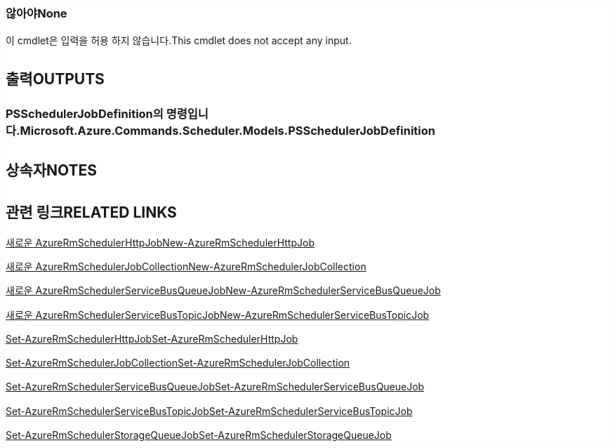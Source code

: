 ### <span data-ttu-id="0ef63-169">않아야</span><span class="sxs-lookup"><span data-stu-id="0ef63-169">None</span></span>
<span data-ttu-id="0ef63-170">이 cmdlet은 입력을 허용 하지 않습니다.</span><span class="sxs-lookup"><span data-stu-id="0ef63-170">This cmdlet does not accept any input.</span></span>

## <span data-ttu-id="0ef63-171">출력</span><span class="sxs-lookup"><span data-stu-id="0ef63-171">OUTPUTS</span></span>

### <span data-ttu-id="0ef63-172">PSSchedulerJobDefinition의 명령입니다.</span><span class="sxs-lookup"><span data-stu-id="0ef63-172">Microsoft.Azure.Commands.Scheduler.Models.PSSchedulerJobDefinition</span></span>

## <span data-ttu-id="0ef63-173">상속자</span><span class="sxs-lookup"><span data-stu-id="0ef63-173">NOTES</span></span>

## <span data-ttu-id="0ef63-174">관련 링크</span><span class="sxs-lookup"><span data-stu-id="0ef63-174">RELATED LINKS</span></span>

[<span data-ttu-id="0ef63-175">새로운 AzureRmSchedulerHttpJob</span><span class="sxs-lookup"><span data-stu-id="0ef63-175">New-AzureRmSchedulerHttpJob</span></span>](./New-AzureRmSchedulerHttpJob.md)

[<span data-ttu-id="0ef63-176">새로운 AzureRmSchedulerJobCollection</span><span class="sxs-lookup"><span data-stu-id="0ef63-176">New-AzureRmSchedulerJobCollection</span></span>](./New-AzureRmSchedulerJobCollection.md)

[<span data-ttu-id="0ef63-177">새로운 AzureRmSchedulerServiceBusQueueJob</span><span class="sxs-lookup"><span data-stu-id="0ef63-177">New-AzureRmSchedulerServiceBusQueueJob</span></span>](./New-AzureRmSchedulerServiceBusQueueJob.md)

[<span data-ttu-id="0ef63-178">새로운 AzureRmSchedulerServiceBusTopicJob</span><span class="sxs-lookup"><span data-stu-id="0ef63-178">New-AzureRmSchedulerServiceBusTopicJob</span></span>](./New-AzureRmSchedulerServiceBusTopicJob.md)

[<span data-ttu-id="0ef63-179">Set-AzureRmSchedulerHttpJob</span><span class="sxs-lookup"><span data-stu-id="0ef63-179">Set-AzureRmSchedulerHttpJob</span></span>](./Set-AzureRmSchedulerHttpJob.md)

[<span data-ttu-id="0ef63-180">Set-AzureRmSchedulerJobCollection</span><span class="sxs-lookup"><span data-stu-id="0ef63-180">Set-AzureRmSchedulerJobCollection</span></span>](./Set-AzureRmSchedulerJobCollection.md)

[<span data-ttu-id="0ef63-181">Set-AzureRmSchedulerServiceBusQueueJob</span><span class="sxs-lookup"><span data-stu-id="0ef63-181">Set-AzureRmSchedulerServiceBusQueueJob</span></span>](./Set-AzureRmSchedulerServiceBusQueueJob.md)

[<span data-ttu-id="0ef63-182">Set-AzureRmSchedulerServiceBusTopicJob</span><span class="sxs-lookup"><span data-stu-id="0ef63-182">Set-AzureRmSchedulerServiceBusTopicJob</span></span>](./Set-AzureRmSchedulerServiceBusTopicJob.md)

[<span data-ttu-id="0ef63-183">Set-AzureRmSchedulerStorageQueueJob</span><span class="sxs-lookup"><span data-stu-id="0ef63-183">Set-AzureRmSchedulerStorageQueueJob</span></span>](./Set-AzureRmSchedulerStorageQueueJob.md)


